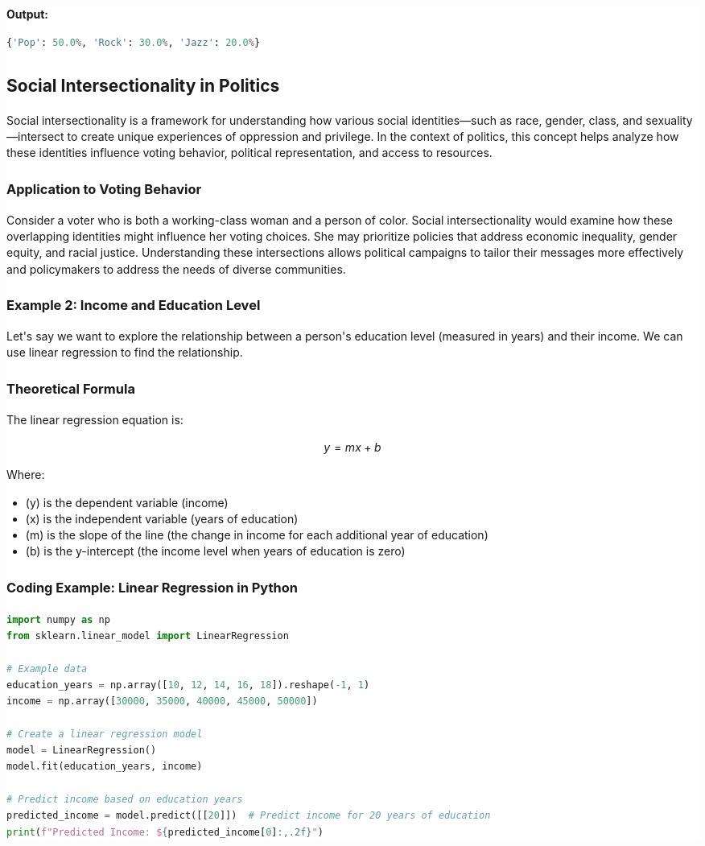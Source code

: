 **Output:**

```python
{'Pop': 50.0%, 'Rock': 30.0%, 'Jazz': 20.0%}
```
## Social Intersectionality in Politics

Social intersectionality is a framework for understanding how various social identities—such as race, gender, class, and sexuality—intersect to create unique experiences of oppression and privilege. In the context of politics, this concept helps analyze how these identities influence voting behavior, political representation, and access to resources.

### Application to Voting Behavior

Consider a voter who is both a working-class woman and a person of color. Social intersectionality would examine how these overlapping identities might influence her voting choices. She may prioritize policies that address economic inequality, gender equity, and racial justice. Understanding these intersections allows political campaigns to tailor their messages more effectively and policymakers to address the needs of diverse communities.


### Example 2: Income and Education Level

Let's say we want to explore the relationship between a person's education level (measured in years) and their income. We can use linear regression to find the relationship.

### Theoretical Formula

The linear regression equation is:

$$
y = mx + b
$$

Where:
- \(y\) is the dependent variable (income)
- \(x\) is the independent variable (years of education)
- \(m\) is the slope of the line (the change in income for each additional year of education)
- \(b\) is the y-intercept (the income level when years of education is zero)

### Coding Example: Linear Regression in Python

```python
import numpy as np
from sklearn.linear_model import LinearRegression

# Example data
education_years = np.array([10, 12, 14, 16, 18]).reshape(-1, 1)
income = np.array([30000, 35000, 40000, 45000, 50000])

# Create a linear regression model
model = LinearRegression()
model.fit(education_years, income)

# Predict income based on education years
predicted_income = model.predict([[20]])  # Predict income for 20 years of education
print(f"Predicted Income: ${predicted_income[0]:,.2f}")
```
